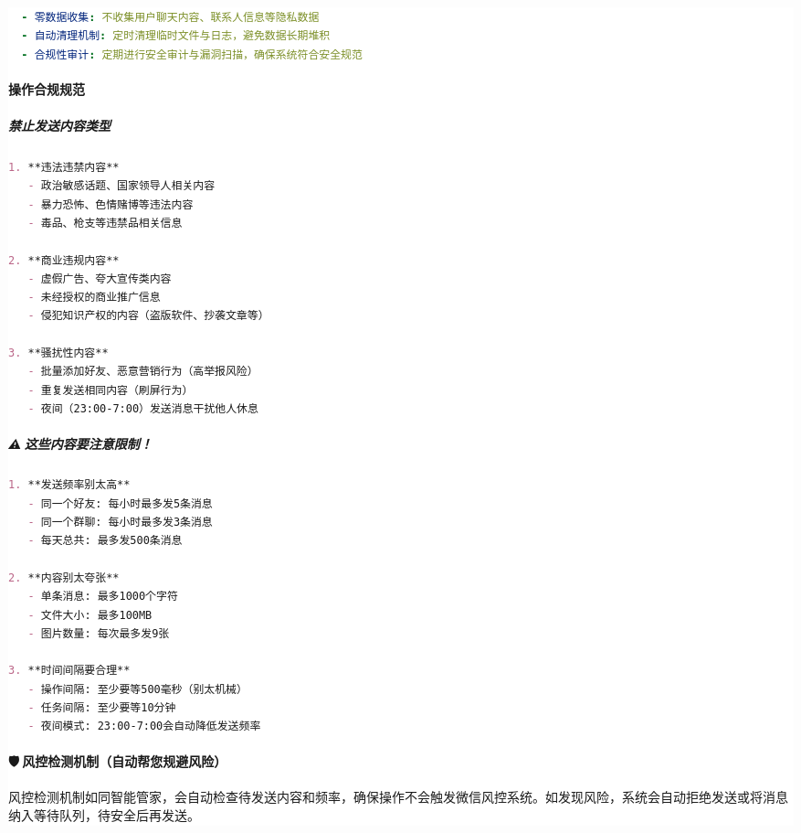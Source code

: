 ```yaml
  - 零数据收集: 不收集用户聊天内容、联系人信息等隐私数据
  - 自动清理机制: 定时清理临时文件与日志，避免数据长期堆积
  - 合规性审计: 定期进行安全审计与漏洞扫描，确保系统符合安全规范
```

</div>

#### 操作合规规范
<div class="compliance-rules">

##### 禁止发送内容类型
```markdown
1. **违法违禁内容**
   - 政治敏感话题、国家领导人相关内容
   - 暴力恐怖、色情赌博等违法内容
   - 毒品、枪支等违禁品相关信息

2. **商业违规内容**
   - 虚假广告、夸大宣传类内容
   - 未经授权的商业推广信息
   - 侵犯知识产权的内容（盗版软件、抄袭文章等）

3. **骚扰性内容**
   - 批量添加好友、恶意营销行为（高举报风险）
   - 重复发送相同内容（刷屏行为）
   - 夜间（23:00-7:00）发送消息干扰他人休息
```

##### ⚠️ 这些内容要注意限制！
```markdown
1. **发送频率别太高**
   - 同一个好友: 每小时最多发5条消息
   - 同一个群聊: 每小时最多发3条消息  
   - 每天总共: 最多发500条消息

2. **内容别太夸张**
   - 单条消息: 最多1000个字符
   - 文件大小: 最多100MB
   - 图片数量: 每次最多发9张

3. **时间间隔要合理**
   - 操作间隔: 至少要等500毫秒（别太机械）
   - 任务间隔: 至少要等10分钟
   - 夜间模式: 23:00-7:00会自动降低发送频率
```

</div>

#### 🛡️ 风控检测机制（自动帮您规避风险）
<div class="risk-control">

风控检测机制如同智能管家，会自动检查待发送内容和频率，确保操作不会触发微信风控系统。如发现风险，系统会自动拒绝发送或将消息纳入等待队列，待安全后再发送。
